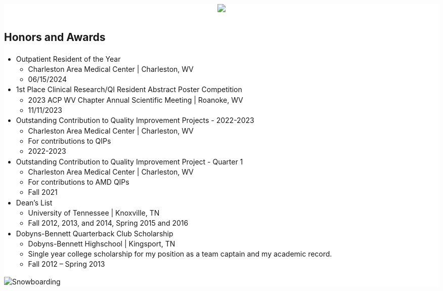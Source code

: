 <center><img src="../assets/images/aboutpage/IMG_1856.webp"></center>

## Honors and Awards

* Outpatient Resident of the Year
    * Charleston Area Medical Center | Charleston, WV
    * 06/15/2024
* 1st Place Clinical Research/QI Resident Abstract Poster Competition
    * 2023 ACP WV Chapter Annual Scientific Meeting | Roanoke, WV
    * 11/11/2023
* Outstanding Contribution to Quality Improvement Projects - 2022-2023
    * Charleston Area Medical Center | Charleston, WV
    * For contributions to QIPs
    * 2022-2023
* Outstanding Contribution to Quality Improvement Project - Quarter 1
    * Charleston Area Medical Center | Charleston, WV
    * For contributions to AMD QIPs
    * Fall 2021
* Dean’s List
    * University of Tennessee | Knoxville, TN
    * Fall 2012, 2013, and 2014, Spring 2015 and 2016
* Dobyns-Bennett Quarterback Club Scholarship
    * Dobyns-Bennett Highschool | Kingsport, TN
    * Single year college scholarship for my position as a team captain and my academic record.
    * Fall 2012 – Spring 2013

![Snowboarding](../assets/images/aboutpage/IMG_1940.webp)
